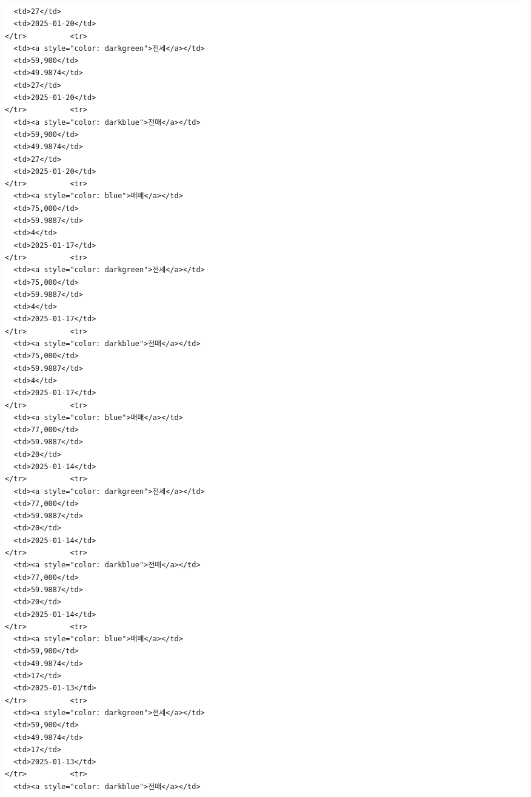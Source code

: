       <td>27</td>
      <td>2025-01-20</td>
    </tr>          <tr>
      <td><a style="color: darkgreen">전세</a></td>
      <td>59,900</td>
      <td>49.9874</td>
      <td>27</td>
      <td>2025-01-20</td>
    </tr>          <tr>
      <td><a style="color: darkblue">전매</a></td>
      <td>59,900</td>
      <td>49.9874</td>
      <td>27</td>
      <td>2025-01-20</td>
    </tr>          <tr>
      <td><a style="color: blue">매매</a></td>
      <td>75,000</td>
      <td>59.9887</td>
      <td>4</td>
      <td>2025-01-17</td>
    </tr>          <tr>
      <td><a style="color: darkgreen">전세</a></td>
      <td>75,000</td>
      <td>59.9887</td>
      <td>4</td>
      <td>2025-01-17</td>
    </tr>          <tr>
      <td><a style="color: darkblue">전매</a></td>
      <td>75,000</td>
      <td>59.9887</td>
      <td>4</td>
      <td>2025-01-17</td>
    </tr>          <tr>
      <td><a style="color: blue">매매</a></td>
      <td>77,000</td>
      <td>59.9887</td>
      <td>20</td>
      <td>2025-01-14</td>
    </tr>          <tr>
      <td><a style="color: darkgreen">전세</a></td>
      <td>77,000</td>
      <td>59.9887</td>
      <td>20</td>
      <td>2025-01-14</td>
    </tr>          <tr>
      <td><a style="color: darkblue">전매</a></td>
      <td>77,000</td>
      <td>59.9887</td>
      <td>20</td>
      <td>2025-01-14</td>
    </tr>          <tr>
      <td><a style="color: blue">매매</a></td>
      <td>59,900</td>
      <td>49.9874</td>
      <td>17</td>
      <td>2025-01-13</td>
    </tr>          <tr>
      <td><a style="color: darkgreen">전세</a></td>
      <td>59,900</td>
      <td>49.9874</td>
      <td>17</td>
      <td>2025-01-13</td>
    </tr>          <tr>
      <td><a style="color: darkblue">전매</a></td>